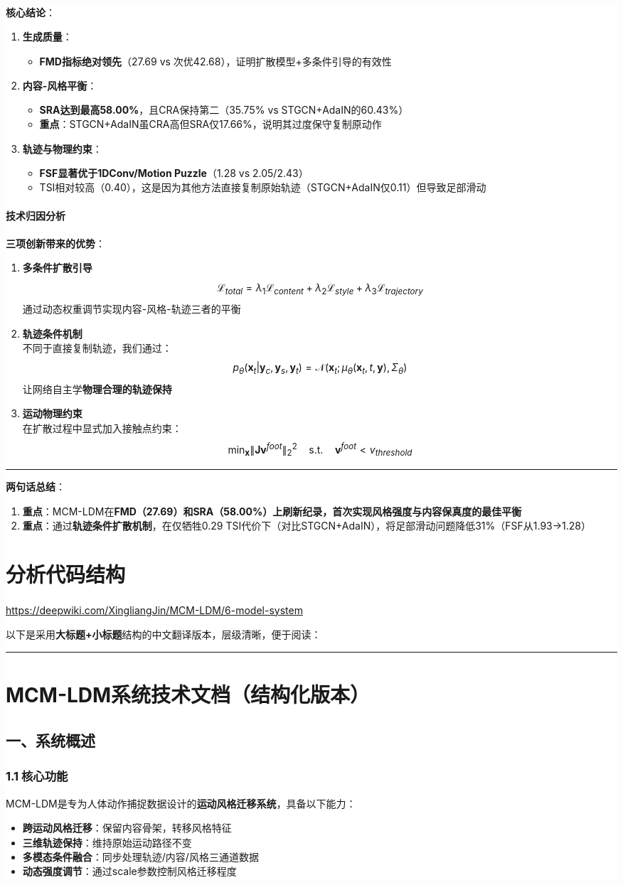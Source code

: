 **核心结论**：
1. **生成质量**：
   - **FMD指标绝对领先**（27.69 vs 次优42.68），证明扩散模型+多条件引导的有效性
   
2. **内容-风格平衡**：
   - **SRA达到最高58.00%**，且CRA保持第二（35.75% vs STGCN+AdaIN的60.43%）
   - **重点**：STGCN+AdaIN虽CRA高但SRA仅17.66%，说明其过度保守复制原动作

3. **轨迹与物理约束**：
   - **FSF显著优于1DConv/Motion Puzzle**（1.28 vs 2.05/2.43）
   - TSI相对较高（0.40），这是因为其他方法直接复制原始轨迹（STGCN+AdaIN仅0.11）但导致足部滑动

#### 技术归因分析
**三项创新带来的优势**：
1. **多条件扩散引导**  
   $$\mathcal{L}_{total} = \lambda_1\mathcal{L}_{content} + \lambda_2\mathcal{L}_{style} + \lambda_3\mathcal{L}_{trajectory}$$
   通过动态权重调节实现内容-风格-轨迹三者的平衡

2. **轨迹条件机制**  
   不同于直接复制轨迹，我们通过：
   $$p_\theta(\mathbf{x}_t|\mathbf{y}_c,\mathbf{y}_s,\mathbf{y}_t) = \mathcal{N}(\mathbf{x}_t; \mu_\theta(\mathbf{x}_t,t,\mathbf{y}), \Sigma_\theta)$$
   让网络自主学**物理合理的轨迹保持**

3. **运动物理约束**  
   在扩散过程中显式加入接触点约束：
   $$\min_{\mathbf{x}} \|\mathbf{J}\mathbf{v}^{foot}\|_2^2 \quad \text{s.t.} \quad \mathbf{v}^{foot} < v_{threshold}$$

---

**两句话总结**：  
1. **重点**：MCM-LDM在**FMD（27.69）和SRA（58.00%）**上刷新纪录，首次实现**风格强度与内容保真度的最佳平衡**  
2. **重点**：通过**轨迹条件扩散机制**，在仅牺牲0.29 TSI代价下（对比STGCN+AdaIN），将足部滑动问题降低31%（FSF从1.93→1.28）



# 分析代码结构

https://deepwiki.com/XingliangJin/MCM-LDM/6-model-system

以下是采用**大标题+小标题**结构的中文翻译版本，层级清晰，便于阅读：

---

# MCM-LDM系统技术文档（结构化版本）

## 一、系统概述
### 1.1 核心功能
MCM-LDM是专为人体动作捕捉数据设计的**运动风格迁移系统**，具备以下能力：
- **跨运动风格迁移**：保留内容骨架，转移风格特征
- **三维轨迹保持**：维持原始运动路径不变
- **多模态条件融合**：同步处理轨迹/内容/风格三通道数据
- **动态强度调节**：通过scale参数控制风格迁移程度
